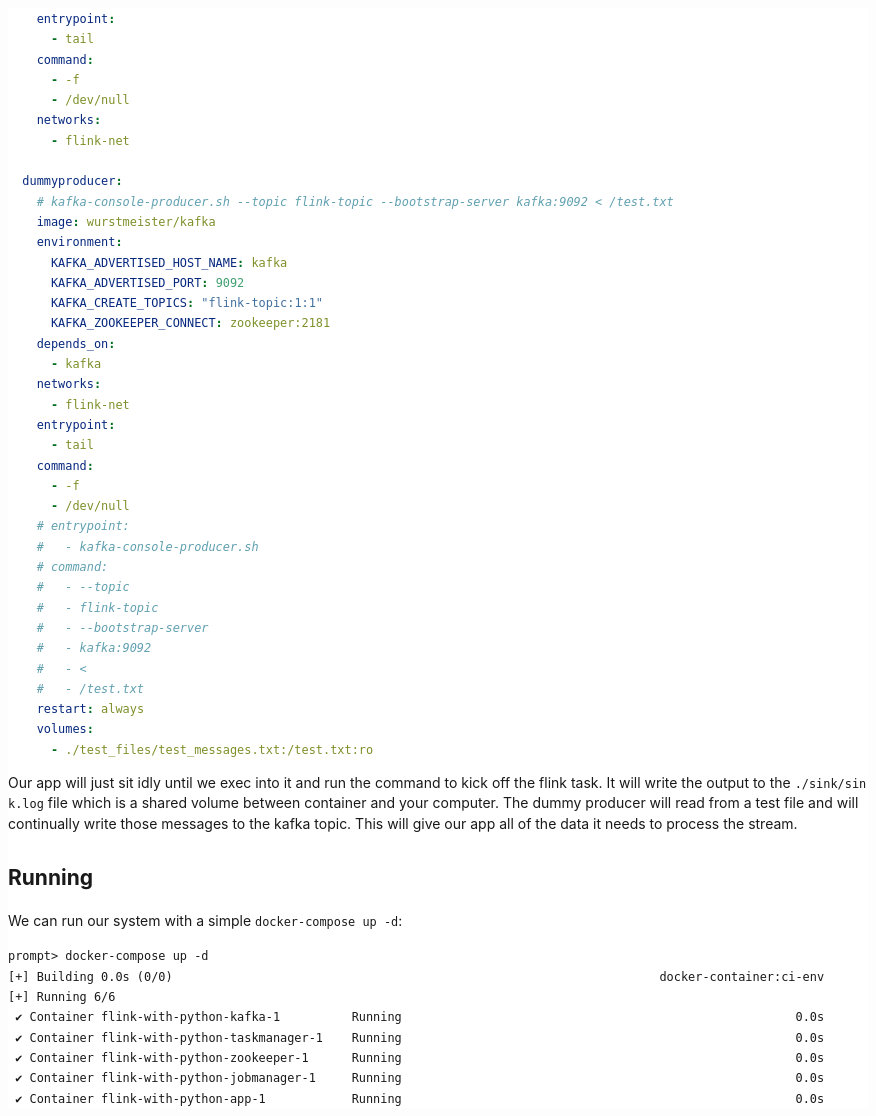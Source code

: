 ```yaml
    entrypoint:
      - tail
    command: 
      - -f
      - /dev/null
    networks:
      - flink-net

  dummyproducer:
    # kafka-console-producer.sh --topic flink-topic --bootstrap-server kafka:9092 < /test.txt
    image: wurstmeister/kafka
    environment:
      KAFKA_ADVERTISED_HOST_NAME: kafka
      KAFKA_ADVERTISED_PORT: 9092
      KAFKA_CREATE_TOPICS: "flink-topic:1:1"
      KAFKA_ZOOKEEPER_CONNECT: zookeeper:2181
    depends_on:
      - kafka
    networks:
      - flink-net
    entrypoint:
      - tail
    command: 
      - -f
      - /dev/null
    # entrypoint:
    #   - kafka-console-producer.sh
    # command:
    #   - --topic
    #   - flink-topic
    #   - --bootstrap-server
    #   - kafka:9092
    #   - < 
    #   - /test.txt
    restart: always
    volumes:
      - ./test_files/test_messages.txt:/test.txt:ro
```

Our app will just sit idly until we exec into it and run the command
to kick off the flink task. It will write the output to the `./sink/sink.log`
file which is a shared volume between container and your computer. The dummy
producer will read from a test file and will continually write those messages
to the kafka topic. This will give our app all of the data it needs to process
the stream.

## Running
We can run our system with a simple `docker-compose up -d`:
```shell
prompt> docker-compose up -d
[+] Building 0.0s (0/0)                                                                    docker-container:ci-env
[+] Running 6/6
 ✔ Container flink-with-python-kafka-1          Running                                                       0.0s 
 ✔ Container flink-with-python-taskmanager-1    Running                                                       0.0s 
 ✔ Container flink-with-python-zookeeper-1      Running                                                       0.0s 
 ✔ Container flink-with-python-jobmanager-1     Running                                                       0.0s 
 ✔ Container flink-with-python-app-1            Running                                                       0.0s 
```